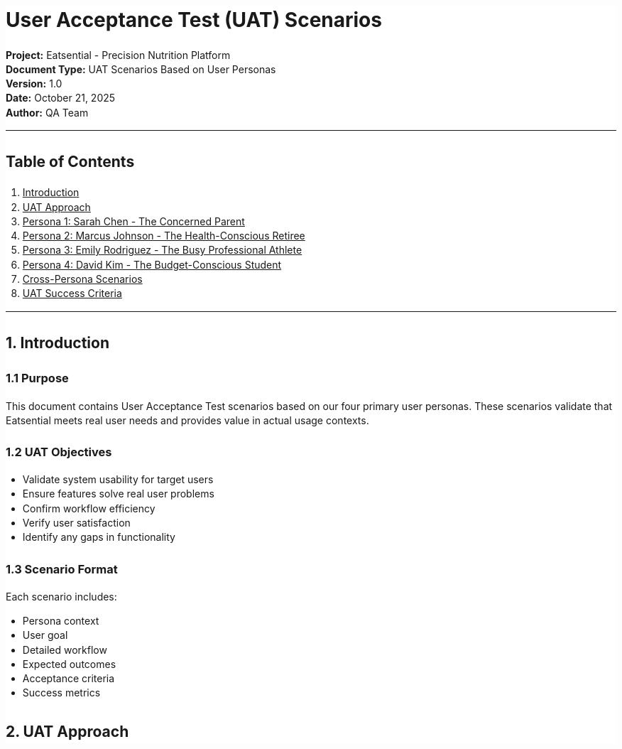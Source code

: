 # User Acceptance Test (UAT) Scenarios

**Project:** Eatsential - Precision Nutrition Platform  
**Document Type:** UAT Scenarios Based on User Personas  
**Version:** 1.0  
**Date:** October 21, 2025  
**Author:** QA Team

---

## Table of Contents

1. [Introduction](#1-introduction)
2. [UAT Approach](#2-uat-approach)
3. [Persona 1: Sarah Chen - The Concerned Parent](#3-persona-1-sarah-chen)
4. [Persona 2: Marcus Johnson - The Health-Conscious Retiree](#4-persona-2-marcus-johnson)
5. [Persona 3: Emily Rodriguez - The Busy Professional Athlete](#5-persona-3-emily-rodriguez)
6. [Persona 4: David Kim - The Budget-Conscious Student](#6-persona-4-david-kim)
7. [Cross-Persona Scenarios](#7-cross-persona-scenarios)
8. [UAT Success Criteria](#8-uat-success-criteria)

---

## 1. Introduction

### 1.1 Purpose

This document contains User Acceptance Test scenarios based on our four primary user personas. These scenarios validate that Eatsential meets real user needs and provides value in actual usage contexts.

### 1.2 UAT Objectives

- Validate system usability for target users
- Ensure features solve real user problems
- Confirm workflow efficiency
- Verify user satisfaction
- Identify any gaps in functionality

### 1.3 Scenario Format

Each scenario includes:

- Persona context
- User goal
- Detailed workflow
- Expected outcomes
- Acceptance criteria
- Success metrics

## 2. UAT Approach
